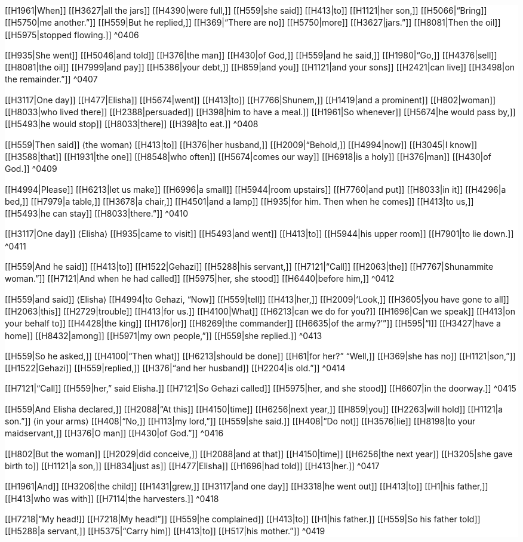 [[H1961|When]] [[H3627|all the jars]] [[H4390|were full,]] [[H559|she said]] [[H413|to]] [[H1121|her son,]] [[H5066|“Bring]] [[H5750|me another.”]] [[H559|But he replied,]] [[H369|“There are no]] [[H5750|more]] [[H3627|jars.”]] [[H8081|Then the oil]] [[H5975|stopped flowing.]] ^0406

[[H935|She went]] [[H5046|and told]] [[H376|the man]] [[H430|of God,]] [[H559|and he said,]] [[H1980|“Go,]] [[H4376|sell]] [[H8081|the oil]] [[H7999|and pay]] [[H5386|your debt,]] [[H859|and you]] [[H1121|and your sons]] [[H2421|can live]] [[H3498|on the remainder.”]] ^0407

[[H3117|One day]] [[H477|Elisha]] [[H5674|went]] [[H413|to]] [[H7766|Shunem,]] [[H1419|and a prominent]] [[H802|woman]] [[H8033|who lived there]] [[H2388|persuaded]] [[H398|him  to have a meal.]] [[H1961|So whenever]] [[H5674|he would pass by,]] [[H5493|he would stop]] [[H8033|there]] [[H398|to eat.]] ^0408

[[H559|Then said]] ⟨the woman⟩ [[H413|to]] [[H376|her husband,]] [[H2009|“Behold,]] [[H4994|now]] [[H3045|I know]] [[H3588|that]] [[H1931|the one]] [[H8548|who often]] [[H5674|comes our way]] [[H6918|is a holy]] [[H376|man]] [[H430|of God.]] ^0409

[[H4994|Please]] [[H6213|let us make]] [[H6996|a small]] [[H5944|room upstairs]] [[H7760|and put]] [[H8033|in it]] [[H4296|a bed,]] [[H7979|a table,]] [[H3678|a chair,]] [[H4501|and a lamp]] [[H935|for him.  Then when he comes]] [[H413|to us,]] [[H5493|he can stay]] [[H8033|there.”]] ^0410

[[H3117|One day]] ⟨Elisha⟩ [[H935|came to visit]] [[H5493|and went]] [[H413|to]] [[H5944|his upper room]] [[H7901|to lie down.]] ^0411

[[H559|And he said]] [[H413|to]] [[H1522|Gehazi]] [[H5288|his servant,]] [[H7121|“Call]] [[H2063|the]] [[H7767|Shunammite woman.”]] [[H7121|And when he had called]] [[H5975|her,  she stood]] [[H6440|before him,]] ^0412

[[H559|and said]] ⟨Elisha⟩ [[H4994|to Gehazi,  “Now]] [[H559|tell]] [[H413|her,]] [[H2009|‘Look,]] [[H3605|you have gone to all]] [[H2063|this]] [[H2729|trouble]] [[H413|for us.]] [[H4100|What]] [[H6213|can we do for you?]] [[H1696|Can we speak]] [[H413|on your behalf to]] [[H4428|the king]] [[H176|or]] [[H8269|the commander]] [[H6635|of the army?’”]] [[H595|“I]] [[H3427|have a home]] [[H8432|among]] [[H5971|my own people,”]] [[H559|she replied.]] ^0413

[[H559|So he asked,]] [[H4100|“Then what]] [[H6213|should be done]] [[H61|for her?”  “Well,]] [[H369|she has  no]] [[H1121|son,”]] [[H1522|Gehazi]] [[H559|replied,]] [[H376|“and her husband]] [[H2204|is old.”]] ^0414

[[H7121|“Call]] [[H559|her,”  said Elisha.]] [[H7121|So Gehazi called]] [[H5975|her,  and she stood]] [[H6607|in the doorway.]] ^0415

[[H559|And Elisha declared,]] [[H2088|“At this]] [[H4150|time]] [[H6256|next year,]] [[H859|you]] [[H2263|will hold]] [[H1121|a son.”]] ⟨in your arms⟩ [[H408|“No,]] [[H113|my lord,”]] [[H559|she said.]] [[H408|“Do not]] [[H3576|lie]] [[H8198|to your maidservant,]] [[H376|O man]] [[H430|of God.”]] ^0416

[[H802|But the woman]] [[H2029|did conceive,]] [[H2088|and at that]] [[H4150|time]] [[H6256|the next year]] [[H3205|she gave birth to]] [[H1121|a son,]] [[H834|just as]] [[H477|Elisha]] [[H1696|had told]] [[H413|her.]] ^0417

[[H1961|And]] [[H3206|the child]] [[H1431|grew,]] [[H3117|and one day]] [[H3318|he went out]] [[H413|to]] [[H1|his father,]] [[H413|who was with]] [[H7114|the harvesters.]] ^0418

[[H7218|“My head!]] [[H7218|My head!”]] [[H559|he complained]] [[H413|to]] [[H1|his father.]] [[H559|So his father told]] [[H5288|a servant,]] [[H5375|“Carry him]] [[H413|to]] [[H517|his mother.”]] ^0419
